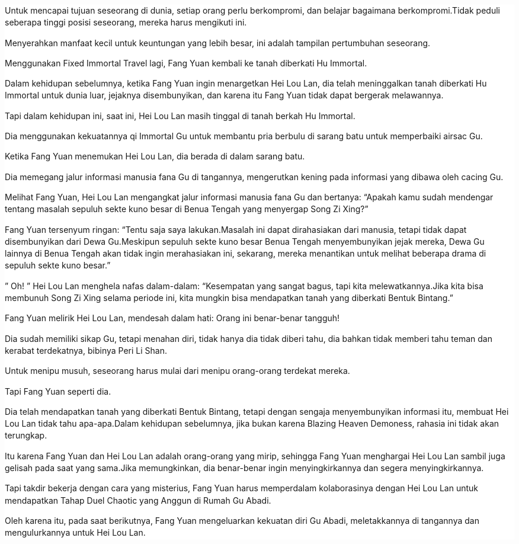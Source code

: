 Untuk mencapai tujuan seseorang di dunia, setiap orang perlu berkompromi, dan belajar bagaimana berkompromi.Tidak peduli seberapa tinggi posisi seseorang, mereka harus mengikuti ini.

Menyerahkan manfaat kecil untuk keuntungan yang lebih besar, ini adalah tampilan pertumbuhan seseorang.

Menggunakan Fixed Immortal Travel lagi, Fang Yuan kembali ke tanah diberkati Hu Immortal.



Dalam kehidupan sebelumnya, ketika Fang Yuan ingin menargetkan Hei Lou Lan, dia telah meninggalkan tanah diberkati Hu Immortal untuk dunia luar, jejaknya disembunyikan, dan karena itu Fang Yuan tidak dapat bergerak melawannya.

Tapi dalam kehidupan ini, saat ini, Hei Lou Lan masih tinggal di tanah berkah Hu Immortal.

Dia menggunakan kekuatannya qi Immortal Gu untuk membantu pria berbulu di sarang batu untuk memperbaiki airsac Gu.

Ketika Fang Yuan menemukan Hei Lou Lan, dia berada di dalam sarang batu.

Dia memegang jalur informasi manusia fana Gu di tangannya, mengerutkan kening pada informasi yang dibawa oleh cacing Gu.

Melihat Fang Yuan, Hei Lou Lan mengangkat jalur informasi manusia fana Gu dan bertanya: “Apakah kamu sudah mendengar tentang masalah sepuluh sekte kuno besar di Benua Tengah yang menyergap Song Zi Xing?”

Fang Yuan tersenyum ringan: “Tentu saja saya lakukan.Masalah ini dapat dirahasiakan dari manusia, tetapi tidak dapat disembunyikan dari Dewa Gu.Meskipun sepuluh sekte kuno besar Benua Tengah menyembunyikan jejak mereka, Dewa Gu lainnya di Benua Tengah akan tidak ingin merahasiakan ini, sekarang, mereka menantikan untuk melihat beberapa drama di sepuluh sekte kuno besar.”

” Oh! ” Hei Lou Lan menghela nafas dalam-dalam: “Kesempatan yang sangat bagus, tapi kita melewatkannya.Jika kita bisa membunuh Song Zi Xing selama periode ini, kita mungkin bisa mendapatkan tanah yang diberkati Bentuk Bintang.”

Fang Yuan melirik Hei Lou Lan, mendesah dalam hati: Orang ini benar-benar tangguh!

Dia sudah memiliki sikap Gu, tetapi menahan diri, tidak hanya dia tidak diberi tahu, dia bahkan tidak memberi tahu teman dan kerabat terdekatnya, bibinya Peri Li Shan.

Untuk menipu musuh, seseorang harus mulai dari menipu orang-orang terdekat mereka.

Tapi Fang Yuan seperti dia.

Dia telah mendapatkan tanah yang diberkati Bentuk Bintang, tetapi dengan sengaja menyembunyikan informasi itu, membuat Hei Lou Lan tidak tahu apa-apa.Dalam kehidupan sebelumnya, jika bukan karena Blazing Heaven Demoness, rahasia ini tidak akan terungkap.

Itu karena Fang Yuan dan Hei Lou Lan adalah orang-orang yang mirip, sehingga Fang Yuan menghargai Hei Lou Lan sambil juga gelisah pada saat yang sama.Jika memungkinkan, dia benar-benar ingin menyingkirkannya dan segera menyingkirkannya.

Tapi takdir bekerja dengan cara yang misterius, Fang Yuan harus memperdalam kolaborasinya dengan Hei Lou Lan untuk mendapatkan Tahap Duel Chaotic yang Anggun di Rumah Gu Abadi.

Oleh karena itu, pada saat berikutnya, Fang Yuan mengeluarkan kekuatan diri Gu Abadi, meletakkannya di tangannya dan mengulurkannya untuk Hei Lou Lan.